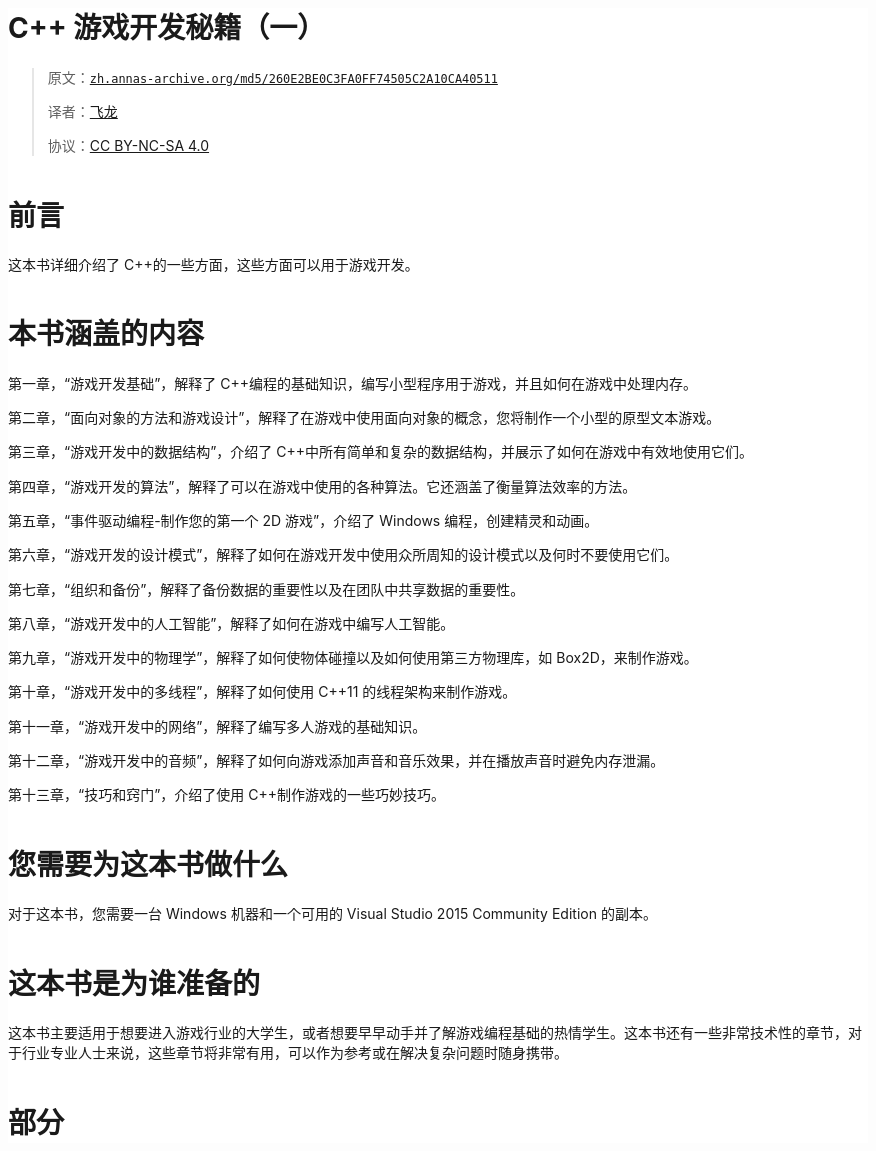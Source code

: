 # C++ 游戏开发秘籍（一）

> 原文：[`zh.annas-archive.org/md5/260E2BE0C3FA0FF74505C2A10CA40511`](https://zh.annas-archive.org/md5/260E2BE0C3FA0FF74505C2A10CA40511)
> 
> 译者：[飞龙](https://github.com/wizardforcel)
> 
> 协议：[CC BY-NC-SA 4.0](http://creativecommons.org/licenses/by-nc-sa/4.0/)

# 前言

这本书详细介绍了 C++的一些方面，这些方面可以用于游戏开发。

# 本书涵盖的内容

第一章，“游戏开发基础”，解释了 C++编程的基础知识，编写小型程序用于游戏，并且如何在游戏中处理内存。

第二章，“面向对象的方法和游戏设计”，解释了在游戏中使用面向对象的概念，您将制作一个小型的原型文本游戏。

第三章，“游戏开发中的数据结构”，介绍了 C++中所有简单和复杂的数据结构，并展示了如何在游戏中有效地使用它们。

第四章，“游戏开发的算法”，解释了可以在游戏中使用的各种算法。它还涵盖了衡量算法效率的方法。

第五章，“事件驱动编程-制作您的第一个 2D 游戏”，介绍了 Windows 编程，创建精灵和动画。

第六章，“游戏开发的设计模式”，解释了如何在游戏开发中使用众所周知的设计模式以及何时不要使用它们。

第七章，“组织和备份”，解释了备份数据的重要性以及在团队中共享数据的重要性。

第八章，“游戏开发中的人工智能”，解释了如何在游戏中编写人工智能。

第九章，“游戏开发中的物理学”，解释了如何使物体碰撞以及如何使用第三方物理库，如 Box2D，来制作游戏。

第十章，“游戏开发中的多线程”，解释了如何使用 C++11 的线程架构来制作游戏。

第十一章，“游戏开发中的网络”，解释了编写多人游戏的基础知识。

第十二章，“游戏开发中的音频”，解释了如何向游戏添加声音和音乐效果，并在播放声音时避免内存泄漏。

第十三章，“技巧和窍门”，介绍了使用 C++制作游戏的一些巧妙技巧。

# 您需要为这本书做什么

对于这本书，您需要一台 Windows 机器和一个可用的 Visual Studio 2015 Community Edition 的副本。

# 这本书是为谁准备的

这本书主要适用于想要进入游戏行业的大学生，或者想要早早动手并了解游戏编程基础的热情学生。这本书还有一些非常技术性的章节，对于行业专业人士来说，这些章节将非常有用，可以作为参考或在解决复杂问题时随身携带。

# 部分
